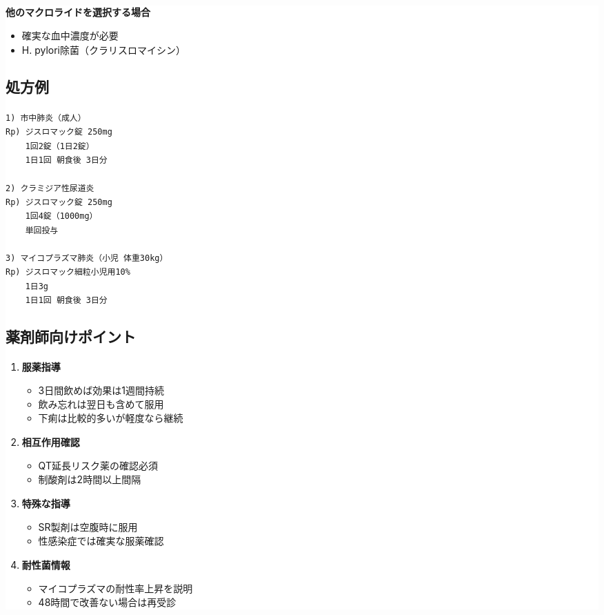 **他のマクロライドを選択する場合**
- 確実な血中濃度が必要
- H. pylori除菌（クラリスロマイシン）

## 処方例
```
1) 市中肺炎（成人）
Rp) ジスロマック錠 250mg
    1回2錠（1日2錠）
    1日1回 朝食後 3日分

2) クラミジア性尿道炎
Rp) ジスロマック錠 250mg
    1回4錠（1000mg）
    単回投与

3) マイコプラズマ肺炎（小児 体重30kg）
Rp) ジスロマック細粒小児用10%
    1日3g
    1日1回 朝食後 3日分
```

## 薬剤師向けポイント
1. **服薬指導**
   - 3日間飲めば効果は1週間持続
   - 飲み忘れは翌日も含めて服用
   - 下痢は比較的多いが軽度なら継続

2. **相互作用確認**
   - QT延長リスク薬の確認必須
   - 制酸剤は2時間以上間隔

3. **特殊な指導**
   - SR製剤は空腹時に服用
   - 性感染症では確実な服薬確認

4. **耐性菌情報**
   - マイコプラズマの耐性率上昇を説明
   - 48時間で改善ない場合は再受診